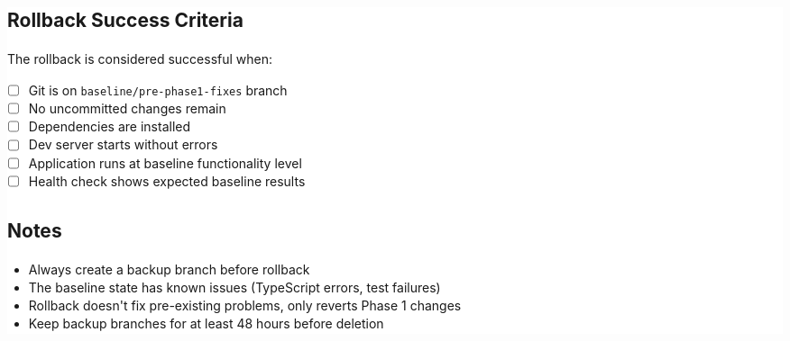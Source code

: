 ## Rollback Success Criteria

The rollback is considered successful when:

- [ ] Git is on `baseline/pre-phase1-fixes` branch
- [ ] No uncommitted changes remain
- [ ] Dependencies are installed
- [ ] Dev server starts without errors
- [ ] Application runs at baseline functionality level
- [ ] Health check shows expected baseline results

## Notes

- Always create a backup branch before rollback
- The baseline state has known issues (TypeScript errors, test failures)
- Rollback doesn't fix pre-existing problems, only reverts Phase 1 changes
- Keep backup branches for at least 48 hours before deletion